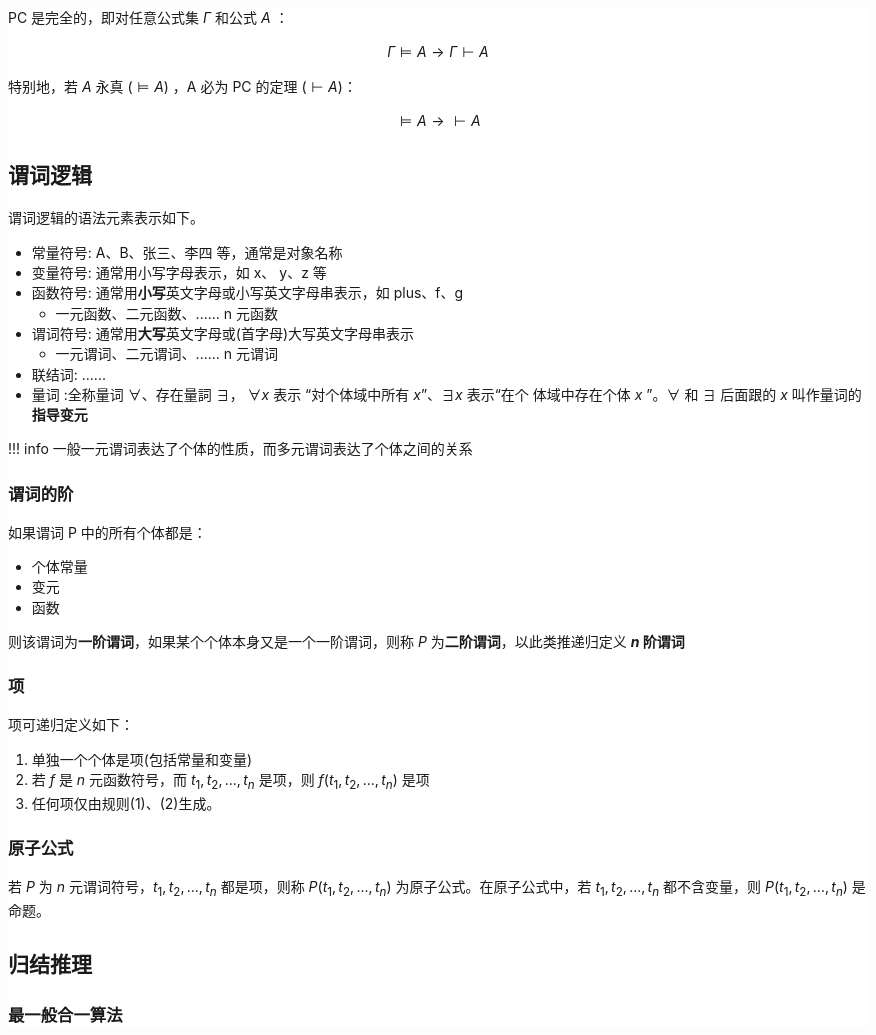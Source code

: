 PC 是完全的，即对任意公式集 $\Gamma$ 和公式 $A$ ：

$$
\Gamma\vDash A\to \Gamma\vdash A
$$

特别地，若 $A$ 永真 $(\vDash A)$ ，A 必为 PC 的定理 $(\vdash A)$：

$$
\vDash A\to \vdash A
$$

## 谓词逻辑

谓词逻辑的语法元素表示如下。

- 常量符号: A、B、张三、李四 等，通常是对象名称
- 变量符号: 通常用小写字母表示，如 x、 y、z 等
- 函数符号: 通常用**小写**英文字母或小写英文字母串表示，如 plus、f、g
  - 一元函数、二元函数、...... n 元函数
- 谓词符号: 通常用**大写**英文字母或(首字母)大写英文字母串表示
  - 一元谓词、二元谓词、...... n 元谓词
- 联结词: ......
- 量词 :全称量词 $\forall$、存在量詞 $\exists$， $\forall x$ 表示 “対个体域中所有 $x$”、$\exists x$ 表示“在个 体域中存在个体 $x$ ”。$\forall$ 和 $\exists$ 后面跟的 $x$ 叫作量词的**指导变元**

!!! info 
    一般一元谓词表达了个体的性质，而多元谓词表达了个体之间的关系

### 谓词的阶

如果谓词 P 中的所有个体都是：

- 个体常量
- 变元
- 函数

则该谓词为**一阶谓词**，如果某个个体本身又是一个一阶谓词，则称 $P$ 为**二阶谓词**，以此类推递归定义 **$n$ 阶谓词**

### 项

项可递归定义如下：

1. 单独一个个体是项(包括常量和变量)
2. 若 $f$ 是 $n$ 元函数符号，而 $t_1,t_2,...,t_n$ 是项，则 $f(t_1,t_2,...,t_n)$ 是项
3. 任何项仅由规则(1)、(2)生成。

### 原子公式

若 $P$ 为 $n$ 元谓词符号，$t_1,t_2,...,t_n$ 都是项，则称 $P(t_1,t_2,...,t_n)$ 为原子公式。在原子公式中，若 $t_1,t_2,...,t_n$ 都不含变量，则 $P(t_1,t_2,...,t_n)$ 是命题。

## 归结推理

### 最一般合一算法
